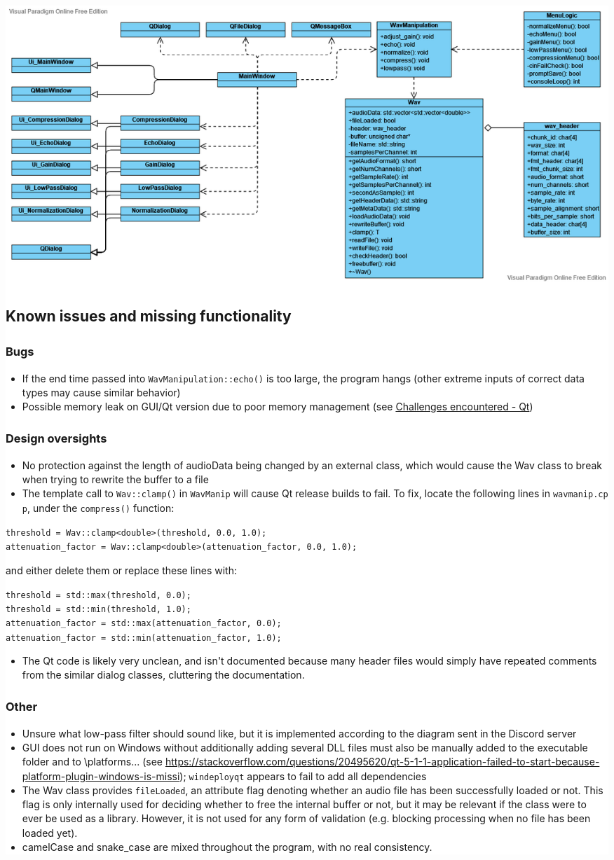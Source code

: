 ![UML diagram](sample_files/uml_diagram.png)
## Known issues and missing functionality

### Bugs
- If the end time passed into `WavManipulation::echo()` is too large, the program hangs (other extreme inputs of correct data types may cause similar behavior)
- Possible memory leak on GUI/Qt version due to poor memory management (see [Challenges encountered - Qt](#qt))
### Design oversights
- No protection against the length of audioData being changed by an external class, which would cause the Wav class to break when trying to rewrite the buffer to a file
- The template call to `Wav::clamp()` in `WavManip` will cause Qt release builds to fail. To fix, locate the following lines in `wavmanip.cpp`, under the `compress()` function:
```
threshold = Wav::clamp<double>(threshold, 0.0, 1.0);
attenuation_factor = Wav::clamp<double>(attenuation_factor, 0.0, 1.0);
```
and either delete them or replace these lines with:
```
threshold = std::max(threshold, 0.0);
threshold = std::min(threshold, 1.0);
attenuation_factor = std::max(attenuation_factor, 0.0);
attenuation_factor = std::min(attenuation_factor, 1.0);
```
- The Qt code is likely very unclean, and isn't documented because many header files would simply have repeated comments from the similar dialog classes, cluttering the documentation.
### Other
- Unsure what low-pass filter should sound like, but it is implemented according to the diagram sent in the Discord server
- GUI does not run on Windows without additionally adding several DLL files must also be manually added to the executable folder and to \platforms\... (see https://stackoverflow.com/questions/20495620/qt-5-1-1-application-failed-to-start-because-platform-plugin-windows-is-missi); `windeployqt` appears to fail to add all dependencies
- The Wav class provides `fileLoaded`, an attribute flag denoting whether an audio file has been successfully loaded or not. This flag is only internally used for deciding whether to free the internal buffer or not, but it may be relevant if the class were to ever be used as a library. However, it is not used for any form of validation (e.g. blocking processing when no file has been loaded yet).
- camelCase and snake_case are mixed throughout the program, with no real consistency.
